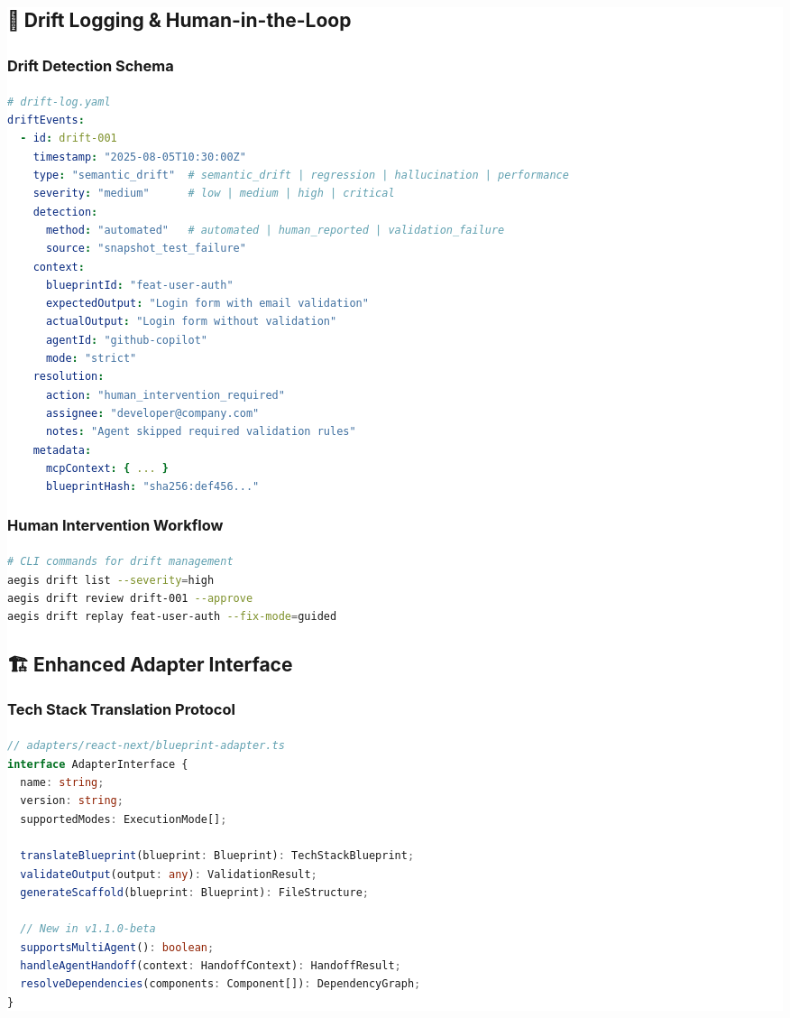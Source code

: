 ## 🧠 Drift Logging & Human-in-the-Loop

### Drift Detection Schema

```yaml
# drift-log.yaml
driftEvents:
  - id: drift-001
    timestamp: "2025-08-05T10:30:00Z"
    type: "semantic_drift"  # semantic_drift | regression | hallucination | performance
    severity: "medium"      # low | medium | high | critical
    detection:
      method: "automated"   # automated | human_reported | validation_failure
      source: "snapshot_test_failure"
    context:
      blueprintId: "feat-user-auth"
      expectedOutput: "Login form with email validation"
      actualOutput: "Login form without validation"
      agentId: "github-copilot"
      mode: "strict"
    resolution:
      action: "human_intervention_required"
      assignee: "developer@company.com"
      notes: "Agent skipped required validation rules"
    metadata:
      mcpContext: { ... }
      blueprintHash: "sha256:def456..."
```

### Human Intervention Workflow

```bash
# CLI commands for drift management
aegis drift list --severity=high
aegis drift review drift-001 --approve
aegis drift replay feat-user-auth --fix-mode=guided
```

## 🏗️ Enhanced Adapter Interface

### Tech Stack Translation Protocol

```typescript
// adapters/react-next/blueprint-adapter.ts
interface AdapterInterface {
  name: string;
  version: string;
  supportedModes: ExecutionMode[];
  
  translateBlueprint(blueprint: Blueprint): TechStackBlueprint;
  validateOutput(output: any): ValidationResult;
  generateScaffold(blueprint: Blueprint): FileStructure;
  
  // New in v1.1.0-beta
  supportsMultiAgent(): boolean;
  handleAgentHandoff(context: HandoffContext): HandoffResult;
  resolveDependencies(components: Component[]): DependencyGraph;
}
```
